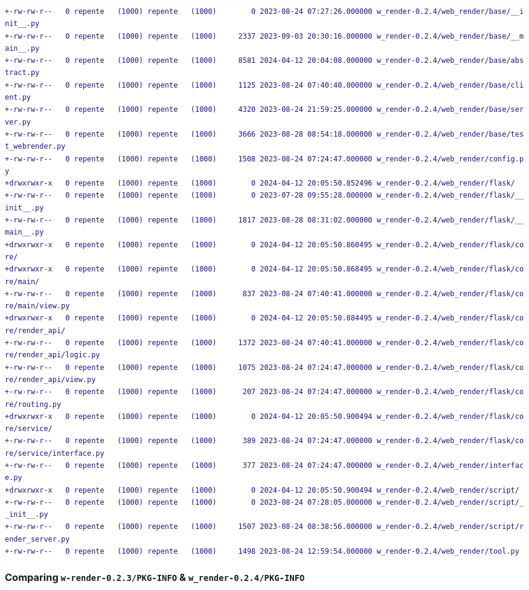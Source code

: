 ```diff
+-rw-rw-r--   0 repente   (1000) repente   (1000)        0 2023-08-24 07:27:26.000000 w_render-0.2.4/web_render/base/__init__.py
+-rw-rw-r--   0 repente   (1000) repente   (1000)     2337 2023-09-03 20:30:16.000000 w_render-0.2.4/web_render/base/__main__.py
+-rw-rw-r--   0 repente   (1000) repente   (1000)     8581 2024-04-12 20:04:08.000000 w_render-0.2.4/web_render/base/abstract.py
+-rw-rw-r--   0 repente   (1000) repente   (1000)     1125 2023-08-24 07:40:40.000000 w_render-0.2.4/web_render/base/client.py
+-rw-rw-r--   0 repente   (1000) repente   (1000)     4320 2023-08-24 21:59:25.000000 w_render-0.2.4/web_render/base/server.py
+-rw-rw-r--   0 repente   (1000) repente   (1000)     3666 2023-08-28 08:54:18.000000 w_render-0.2.4/web_render/base/test_webrender.py
+-rw-rw-r--   0 repente   (1000) repente   (1000)     1508 2023-08-24 07:24:47.000000 w_render-0.2.4/web_render/config.py
+drwxrwxr-x   0 repente   (1000) repente   (1000)        0 2024-04-12 20:05:50.852496 w_render-0.2.4/web_render/flask/
+-rw-rw-r--   0 repente   (1000) repente   (1000)        0 2023-07-28 09:55:28.000000 w_render-0.2.4/web_render/flask/__init__.py
+-rw-rw-r--   0 repente   (1000) repente   (1000)     1817 2023-08-28 08:31:02.000000 w_render-0.2.4/web_render/flask/__main__.py
+drwxrwxr-x   0 repente   (1000) repente   (1000)        0 2024-04-12 20:05:50.860495 w_render-0.2.4/web_render/flask/core/
+drwxrwxr-x   0 repente   (1000) repente   (1000)        0 2024-04-12 20:05:50.868495 w_render-0.2.4/web_render/flask/core/main/
+-rw-rw-r--   0 repente   (1000) repente   (1000)      837 2023-08-24 07:40:41.000000 w_render-0.2.4/web_render/flask/core/main/view.py
+drwxrwxr-x   0 repente   (1000) repente   (1000)        0 2024-04-12 20:05:50.884495 w_render-0.2.4/web_render/flask/core/render_api/
+-rw-rw-r--   0 repente   (1000) repente   (1000)     1372 2023-08-24 07:40:41.000000 w_render-0.2.4/web_render/flask/core/render_api/logic.py
+-rw-rw-r--   0 repente   (1000) repente   (1000)     1075 2023-08-24 07:24:47.000000 w_render-0.2.4/web_render/flask/core/render_api/view.py
+-rw-rw-r--   0 repente   (1000) repente   (1000)      207 2023-08-24 07:24:47.000000 w_render-0.2.4/web_render/flask/core/routing.py
+drwxrwxr-x   0 repente   (1000) repente   (1000)        0 2024-04-12 20:05:50.900494 w_render-0.2.4/web_render/flask/core/service/
+-rw-rw-r--   0 repente   (1000) repente   (1000)      389 2023-08-24 07:24:47.000000 w_render-0.2.4/web_render/flask/core/service/interface.py
+-rw-rw-r--   0 repente   (1000) repente   (1000)      377 2023-08-24 07:24:47.000000 w_render-0.2.4/web_render/interface.py
+drwxrwxr-x   0 repente   (1000) repente   (1000)        0 2024-04-12 20:05:50.900494 w_render-0.2.4/web_render/script/
+-rw-rw-r--   0 repente   (1000) repente   (1000)        0 2023-08-24 07:28:05.000000 w_render-0.2.4/web_render/script/__init__.py
+-rw-rw-r--   0 repente   (1000) repente   (1000)     1507 2023-08-24 08:38:56.000000 w_render-0.2.4/web_render/script/render_server.py
+-rw-rw-r--   0 repente   (1000) repente   (1000)     1498 2023-08-24 12:59:54.000000 w_render-0.2.4/web_render/tool.py
```

### Comparing `w-render-0.2.3/PKG-INFO` & `w_render-0.2.4/PKG-INFO`
